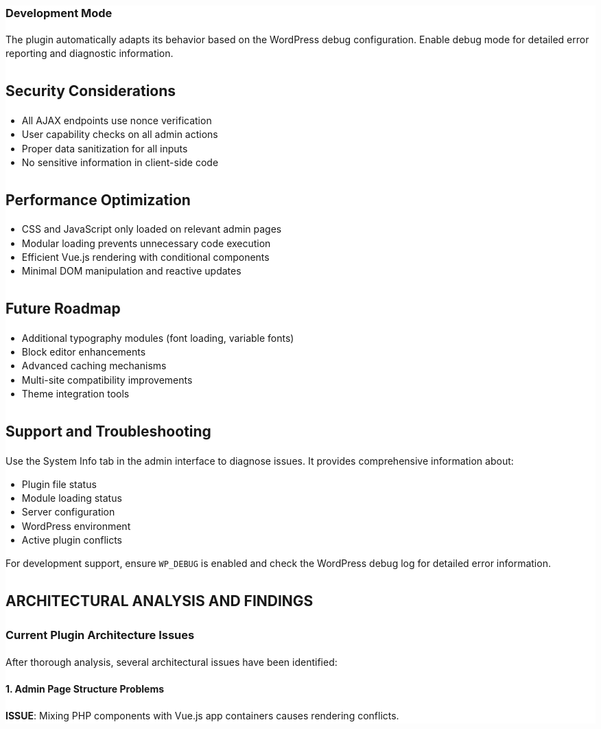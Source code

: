 ### Development Mode

The plugin automatically adapts its behavior based on the WordPress debug configuration. Enable debug mode for detailed error reporting and diagnostic information.

## Security Considerations

- All AJAX endpoints use nonce verification
- User capability checks on all admin actions
- Proper data sanitization for all inputs
- No sensitive information in client-side code

## Performance Optimization

- CSS and JavaScript only loaded on relevant admin pages
- Modular loading prevents unnecessary code execution
- Efficient Vue.js rendering with conditional components
- Minimal DOM manipulation and reactive updates

## Future Roadmap

- Additional typography modules (font loading, variable fonts)
- Block editor enhancements
- Advanced caching mechanisms
- Multi-site compatibility improvements
- Theme integration tools

## Support and Troubleshooting

Use the System Info tab in the admin interface to diagnose issues. It provides comprehensive information about:

- Plugin file status
- Module loading status
- Server configuration
- WordPress environment
- Active plugin conflicts

For development support, ensure `WP_DEBUG` is enabled and check the WordPress debug log for detailed error information.

## ARCHITECTURAL ANALYSIS AND FINDINGS

### Current Plugin Architecture Issues

After thorough analysis, several architectural issues have been identified:

#### 1. Admin Page Structure Problems

**ISSUE**: Mixing PHP components with Vue.js app containers causes rendering conflicts.
